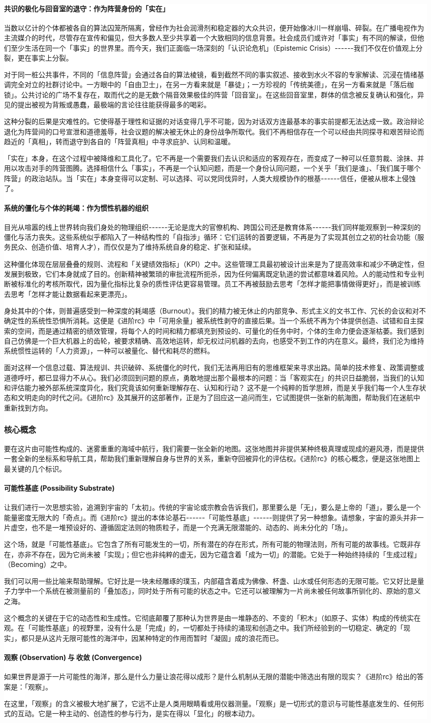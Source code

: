 #### 共识的极化与回音室的退守：作为阵营身份的「实在」

当数以亿计的个体都被各自的算法囚笼所隔离，曾经作为社会润滑剂和稳定器的大众共识，便开始像冰川一样崩塌、碎裂。在广播电视作为主流媒介的时代，尽管存在宣传和偏见，但大多数人至少共享着一个大致相同的信息背景。社会成员们或许对「事实」有不同的解读，但他们至少生活在同一个「事实」的世界里。而今天，我们正面临一场深刻的「认识论危机」（Epistemic Crisis）------我们不仅在价值观上分裂，更在事实上分裂。

对于同一桩公共事件，不同的「信息阵营」会通过各自的算法棱镜，看到截然不同的事实叙述、接收到水火不容的专家解读、沉浸在情绪基调完全对立的社群讨论中。一方眼中的「自由卫士」，在另一方看来就是「暴徒」；一方珍视的「传统美德」，在另一方看来就是「落后枷锁」。公共讨论的广场不复存在，取而代之的是无数个隔音效果极佳的阵营「回音室」。在这些回音室里，群体的信念被反复确认和强化，异见的提出被视为背叛或愚蠢，最极端的言论往往能获得最多的喝彩。

这种分裂的后果是灾难性的。它使得基于理性和证据的对话变得几乎不可能，因为对话双方连最基本的事实前提都无法达成一致。政治辩论退化为阵营间的口号宣泄和道德羞辱，社会议题的解决被无休止的身份战争所取代。我们不再相信存在一个可以经由共同探寻和艰苦辩论而趋近的「真相」，转而退守到各自的「阵营真相」中寻求庇护、认同和温暖。

「实在」本身，在这个过程中被降维和工具化了。它不再是一个需要我们去认识和适应的客观存在，而变成了一种可以任意剪裁、涂抹、并用以攻击对手的阵营图腾。选择相信什么「事实」，不再是一个认知问题，而是一个身份认同问题，一个关乎「我们是谁」、「我们属于哪个阵营」的政治站队。当「实在」本身变得可以定制、可以选择、可以党同伐异时，人类大规模协作的根基------信任，便被从根本上侵蚀了。

#### 系统的僵化与个体的耗竭：作为惯性机器的组织

目光从喧嚣的线上世界转向我们身处的物理组织------无论是庞大的官僚机构、跨国公司还是教育体系------我们同样能观察到一种深刻的僵化与活力丧失。这些系统似乎都陷入了一种结构性的「自指涉」循环：它们运转的首要逻辑，不再是为了实现其创立之初的社会功能（服务民众、创造价值、培育人才），而仅仅是为了维持系统自身的稳定、扩张和延续。

这种僵化体现在层层叠叠的规则、流程和「关键绩效指标」（KPI）之中。这些管理工具最初被设计出来是为了提高效率和减少不确定性，但发展到极致，它们本身就成了目的。创新精神被繁琐的审批流程所扼杀，因为任何偏离既定轨道的尝试都意味着风险。人的能动性和专业判断被标准化的考核所取代，因为量化指标比复杂的质性评估更容易管理。员工不再被鼓励去思考「怎样才能把事情做得更好」，而是被训练去思考「怎样才能让数据看起来更漂亮」。

身处其中的个体，则普遍感受到一种深度的耗竭感（Burnout）。我们的精力被无休止的内部竞争、形式主义的文书工作、冗长的会议和对不确定性的系统性恐惧所消耗。这便是《进阶rc》中「可用余量」被系统性剥夺的直接后果。当一个系统不再为个体提供创造、试错和自主探索的空间，而是通过精密的绩效管理，将每个人的时间和精力都填充到预设的、可量化的任务中时，个体的生命力便会逐渐枯萎。我们感到自己仿佛是一个巨大机器上的齿轮，被要求精确、高效地运转，却无权过问机器的去向，也感受不到工作的内在意义。最终，我们沦为维持系统惯性运转的「人力资源」，一种可以被量化、替代和耗尽的燃料。

面对这样一个信息过载、算法规训、共识破碎、系统僵化的时代，我们无法再用旧有的思维框架来寻求出路。简单的技术修复、政策调整或道德呼吁，都已显得力不从心。我们必须回到问题的原点，勇敢地提出那个最根本的问题：当「客观实在」的共识日益脆弱，当我们的认知和评估能力被外部系统深度异化，我们究竟该如何重新理解存在、认知和行动？ 这不是一个纯粹的哲学思辨，而是关乎我们每一个人生存状态和文明走向的时代之问。《进阶rc》及其展开的这部著作，正是为了回应这一追问而生，它试图提供一张新的航海图，帮助我们在迷航中重新找到方向。

### 核心概念

要在这片由可能性构成的、迷雾重重的海域中航行，我们需要一张全新的地图。这张地图并非提供某种终极真理或现成的避风港，而是提供一套全新的坐标系和导航工具，帮助我们重新理解自身与世界的关系，重新夺回被异化的评估权。《进阶rc》的核心概念，便是这张地图上最关键的几个标识。

#### 可能性基底 (Possibility Substrate)

让我们进行一次思想实验，追溯到宇宙的「太初」。传统的宇宙论或宗教会告诉我们，那里要么是「无」，要么是上帝的「道」，要么是一个能量密度无限大的「奇点」。而《进阶rc》提出的本体论基石------「可能性基底」------则提供了另一种想象。请想象，宇宙的源头并非一片虚空，也不是一堆预设好的、遵循固定法则的物质粒子，而是一个充满无限潜能的、动态的、尚未分化的「场」。

这个场，就是「可能性基底」。它包含了所有可能发生的一切，所有潜在的存在形式，所有可能的物理法则，所有可能的故事线。它既非存在，亦非不存在，因为它尚未被「实现」；但它也非纯粹的虚无，因为它蕴含着「成为一切」的潜能。它处于一种始终持续的「生成过程」（Becoming）之中。

我们可以用一些比喻来帮助理解。它好比是一块未经雕琢的璞玉，内部蕴含着成为佛像、杯盏、山水或任何形态的无限可能。它又好比是量子力学中一个系统在被测量前的「叠加态」，同时处于所有可能的状态之中。它还可以被理解为一片尚未被任何故事所驯化的、原始的意义之海。

这个概念的关键在于它的动态性和生成性。它彻底颠覆了那种认为世界是由一堆静态的、不变的「积木」（如原子、实体）构成的传统实在观。在「可能性基底」的视野里，没有什么是「完成」的，一切都处于持续的涌现和创造之中。我们所经验到的一切稳定、确定的「现实」，都只是从这片无限可能性的海洋中，因某种特定的作用而暂时「凝固」成的浪花而已。

#### 观察 (Observation) 与 收敛 (Convergence)

如果世界是源于一片可能性的海洋，那么是什么力量让浪花得以成形？是什么机制从无限的潜能中筛选出有限的现实？《进阶rc》给出的答案是：「观察」。

在这里，「观察」的含义被极大地扩展了，它远不止是人类用眼睛看或用仪器测量。「观察」是一切形式的意识与可能性基底发生的、任何形式的互动。它是一种主动的、创造性的参与行为，是实在得以「显化」的根本动力。
